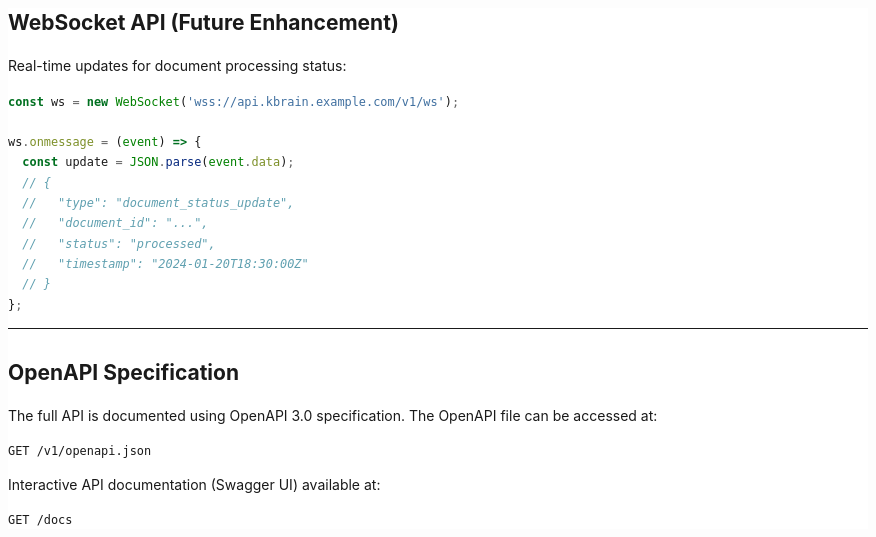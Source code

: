 
## WebSocket API (Future Enhancement)

Real-time updates for document processing status:

```javascript
const ws = new WebSocket('wss://api.kbrain.example.com/v1/ws');

ws.onmessage = (event) => {
  const update = JSON.parse(event.data);
  // {
  //   "type": "document_status_update",
  //   "document_id": "...",
  //   "status": "processed",
  //   "timestamp": "2024-01-20T18:30:00Z"
  // }
};
```

---

## OpenAPI Specification

The full API is documented using OpenAPI 3.0 specification. The OpenAPI file can be accessed at:

```
GET /v1/openapi.json
```

Interactive API documentation (Swagger UI) available at:

```
GET /docs
```
